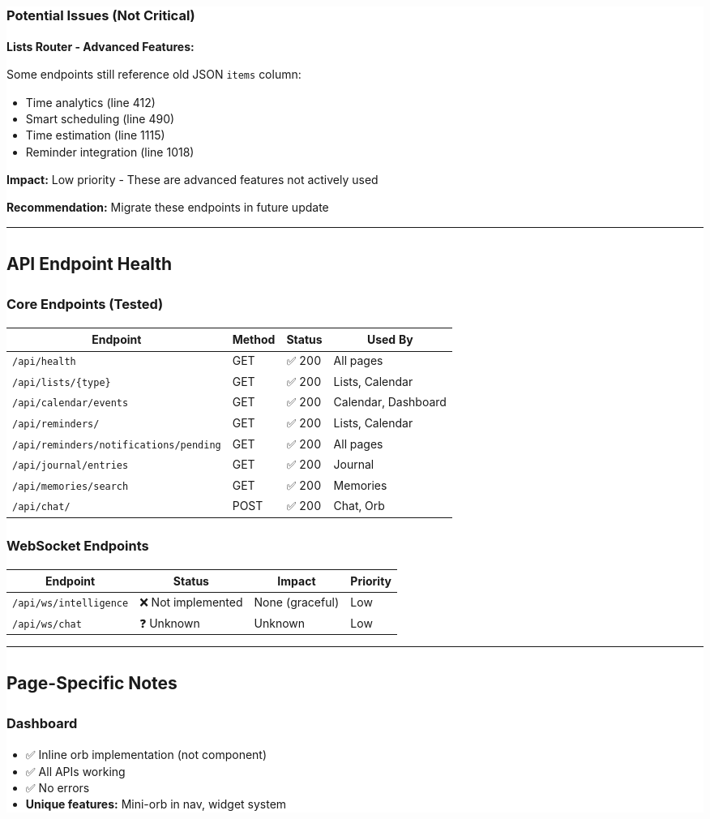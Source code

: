 ### Potential Issues (Not Critical)

**Lists Router - Advanced Features:**

Some endpoints still reference old JSON `items` column:
- Time analytics (line 412)
- Smart scheduling (line 490)
- Time estimation (line 1115)
- Reminder integration (line 1018)

**Impact:** Low priority - These are advanced features not actively used

**Recommendation:** Migrate these endpoints in future update

---

## API Endpoint Health

### Core Endpoints (Tested)

| Endpoint | Method | Status | Used By |
|----------|--------|--------|---------|
| `/api/health` | GET | ✅ 200 | All pages |
| `/api/lists/{type}` | GET | ✅ 200 | Lists, Calendar |
| `/api/calendar/events` | GET | ✅ 200 | Calendar, Dashboard |
| `/api/reminders/` | GET | ✅ 200 | Lists, Calendar |
| `/api/reminders/notifications/pending` | GET | ✅ 200 | All pages |
| `/api/journal/entries` | GET | ✅ 200 | Journal |
| `/api/memories/search` | GET | ✅ 200 | Memories |
| `/api/chat/` | POST | ✅ 200 | Chat, Orb |

### WebSocket Endpoints

| Endpoint | Status | Impact | Priority |
|----------|--------|--------|----------|
| `/api/ws/intelligence` | ❌ Not implemented | None (graceful) | Low |
| `/api/ws/chat` | ❓ Unknown | Unknown | Low |

---

## Page-Specific Notes

### Dashboard
- ✅ Inline orb implementation (not component)
- ✅ All APIs working
- ✅ No errors
- **Unique features:** Mini-orb in nav, widget system
